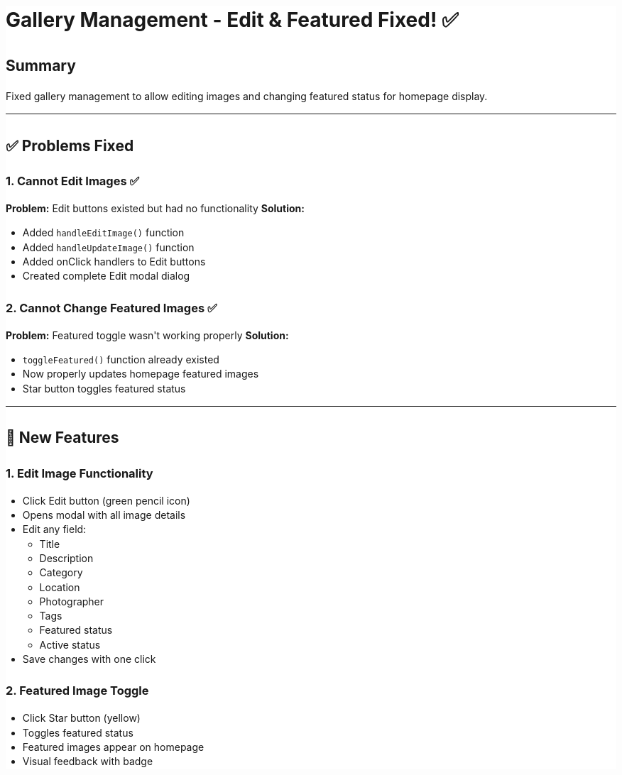 # Gallery Management - Edit & Featured Fixed! ✅

## Summary
Fixed gallery management to allow editing images and changing featured status for homepage display.

---

## ✅ Problems Fixed

### **1. Cannot Edit Images** ✅
**Problem:** Edit buttons existed but had no functionality
**Solution:** 
- Added `handleEditImage()` function
- Added `handleUpdateImage()` function  
- Added onClick handlers to Edit buttons
- Created complete Edit modal dialog

### **2. Cannot Change Featured Images** ✅
**Problem:** Featured toggle wasn't working properly
**Solution:**
- `toggleFeatured()` function already existed
- Now properly updates homepage featured images
- Star button toggles featured status

---

## 🎯 New Features

### **1. Edit Image Functionality**
- Click Edit button (green pencil icon)
- Opens modal with all image details
- Edit any field:
  - Title
  - Description
  - Category
  - Location
  - Photographer
  - Tags
  - Featured status
  - Active status
- Save changes with one click

### **2. Featured Image Toggle**
- Click Star button (yellow)
- Toggles featured status
- Featured images appear on homepage
- Visual feedback with badge
